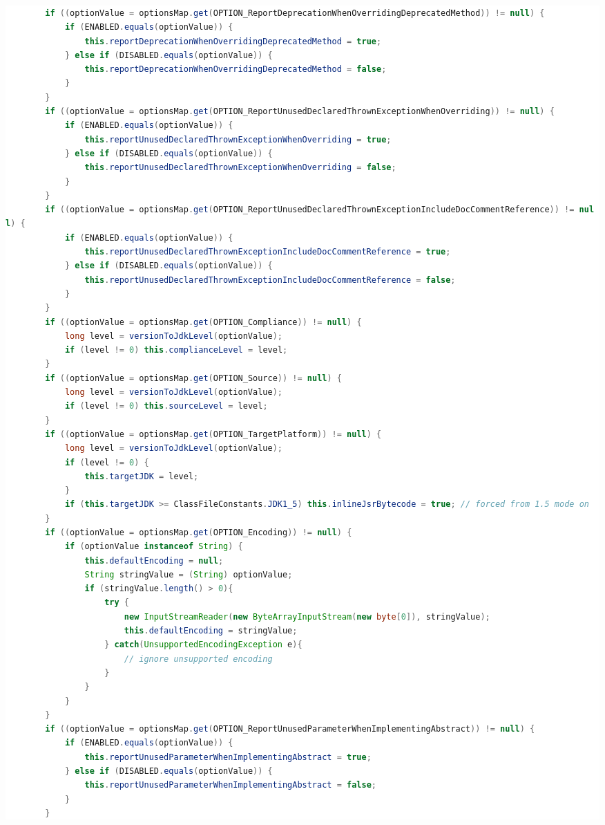 ```java
		if ((optionValue = optionsMap.get(OPTION_ReportDeprecationWhenOverridingDeprecatedMethod)) != null) {
			if (ENABLED.equals(optionValue)) {
				this.reportDeprecationWhenOverridingDeprecatedMethod = true;
			} else if (DISABLED.equals(optionValue)) {
				this.reportDeprecationWhenOverridingDeprecatedMethod = false;
			}
		}
		if ((optionValue = optionsMap.get(OPTION_ReportUnusedDeclaredThrownExceptionWhenOverriding)) != null) {
			if (ENABLED.equals(optionValue)) {
				this.reportUnusedDeclaredThrownExceptionWhenOverriding = true;
			} else if (DISABLED.equals(optionValue)) {
				this.reportUnusedDeclaredThrownExceptionWhenOverriding = false;
			}
		}
		if ((optionValue = optionsMap.get(OPTION_ReportUnusedDeclaredThrownExceptionIncludeDocCommentReference)) != null) {
			if (ENABLED.equals(optionValue)) {
				this.reportUnusedDeclaredThrownExceptionIncludeDocCommentReference = true;
			} else if (DISABLED.equals(optionValue)) {
				this.reportUnusedDeclaredThrownExceptionIncludeDocCommentReference = false;
			}
		}
		if ((optionValue = optionsMap.get(OPTION_Compliance)) != null) {
			long level = versionToJdkLevel(optionValue);
			if (level != 0) this.complianceLevel = level;
		}
		if ((optionValue = optionsMap.get(OPTION_Source)) != null) {
			long level = versionToJdkLevel(optionValue);
			if (level != 0) this.sourceLevel = level;
		}
		if ((optionValue = optionsMap.get(OPTION_TargetPlatform)) != null) {
			long level = versionToJdkLevel(optionValue);
			if (level != 0) {
				this.targetJDK = level;
			}
			if (this.targetJDK >= ClassFileConstants.JDK1_5) this.inlineJsrBytecode = true; // forced from 1.5 mode on
		}
		if ((optionValue = optionsMap.get(OPTION_Encoding)) != null) {
			if (optionValue instanceof String) {
				this.defaultEncoding = null;
				String stringValue = (String) optionValue;
				if (stringValue.length() > 0){
					try {
						new InputStreamReader(new ByteArrayInputStream(new byte[0]), stringValue);
						this.defaultEncoding = stringValue;
					} catch(UnsupportedEncodingException e){
						// ignore unsupported encoding
					}
				}
			}
		}
		if ((optionValue = optionsMap.get(OPTION_ReportUnusedParameterWhenImplementingAbstract)) != null) {
			if (ENABLED.equals(optionValue)) {
				this.reportUnusedParameterWhenImplementingAbstract = true;
			} else if (DISABLED.equals(optionValue)) {
				this.reportUnusedParameterWhenImplementingAbstract = false;
			}
		}
```